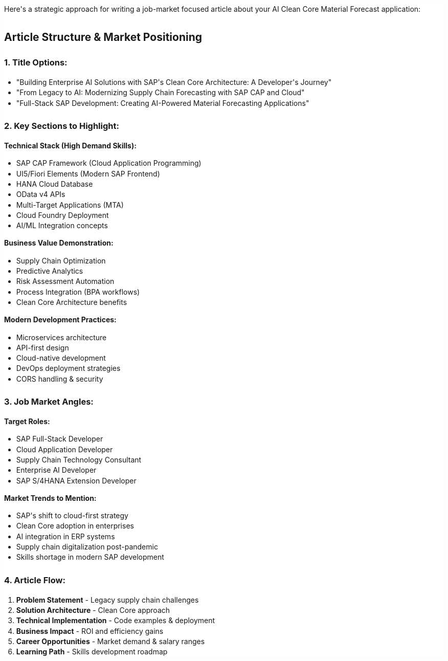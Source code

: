 
Here's a strategic approach for writing a job-market focused article about your AI Clean Core Material Forecast application:

## **Article Structure & Market Positioning**

### **1. Title Options:**
- "Building Enterprise AI Solutions with SAP's Clean Core Architecture: A Developer's Journey"
- "From Legacy to AI: Modernizing Supply Chain Forecasting with SAP CAP and Cloud"
- "Full-Stack SAP Development: Creating AI-Powered Material Forecasting Applications"

### **2. Key Sections to Highlight:**

**Technical Stack (High Demand Skills):**
- SAP CAP Framework (Cloud Application Programming)
- UI5/Fiori Elements (Modern SAP Frontend)
- HANA Cloud Database
- OData v4 APIs
- Multi-Target Applications (MTA)
- Cloud Foundry Deployment
- AI/ML Integration concepts

**Business Value Demonstration:**
- Supply Chain Optimization
- Predictive Analytics
- Risk Assessment Automation
- Process Integration (BPA workflows)
- Clean Core Architecture benefits

**Modern Development Practices:**
- Microservices architecture
- API-first design
- Cloud-native development
- DevOps deployment strategies
- CORS handling & security

### **3. Job Market Angles:**

**Target Roles:**
- SAP Full-Stack Developer
- Cloud Application Developer
- Supply Chain Technology Consultant
- Enterprise AI Developer
- SAP S/4HANA Extension Developer

**Market Trends to Mention:**
- SAP's shift to cloud-first strategy
- Clean Core adoption in enterprises
- AI integration in ERP systems
- Supply chain digitalization post-pandemic
- Skills shortage in modern SAP development

### **4. Article Flow:**
1. **Problem Statement** - Legacy supply chain challenges
2. **Solution Architecture** - Clean Core approach
3. **Technical Implementation** - Code examples & deployment
4. **Business Impact** - ROI and efficiency gains
5. **Career Opportunities** - Market demand & salary ranges
6. **Learning Path** - Skills development roadmap
